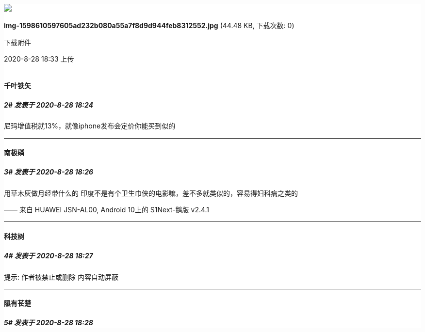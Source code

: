 



<img src="https://img.saraba1st.com/forum/202008/28/183306mbznqq7mn7g7nm7g.jpg" referrerpolicy="no-referrer">


<strong>img-1598610597605ad232b080a55a7f8d9d944feb8312552.jpg</strong> (44.48 KB, 下载次数: 0)

下载附件

2020-8-28 18:33 上传












*****

####  千叶铁矢  
##### 2#       发表于 2020-8-28 18:24




尼玛增值税就13%，就像iphone发布会定价你能买到似的







*****

####  南极磷  
##### 3#       发表于 2020-8-28 18:26




用草木灰做月经带什么的
印度不是有个卫生巾侠的电影嘛，差不多就类似的，容易得妇科病之类的

—— 来自 HUAWEI JSN-AL00, Android 10上的 [S1Next-鹅版](https://github.com/ykrank/S1-Next/releases) v2.4.1







*****

####  科技树  
##### 4#       发表于 2020-8-28 18:27

提示: 作者被禁止或删除 内容自动屏蔽



*****

####  隰有苌楚  
##### 5#       发表于 2020-8-28 18:28
